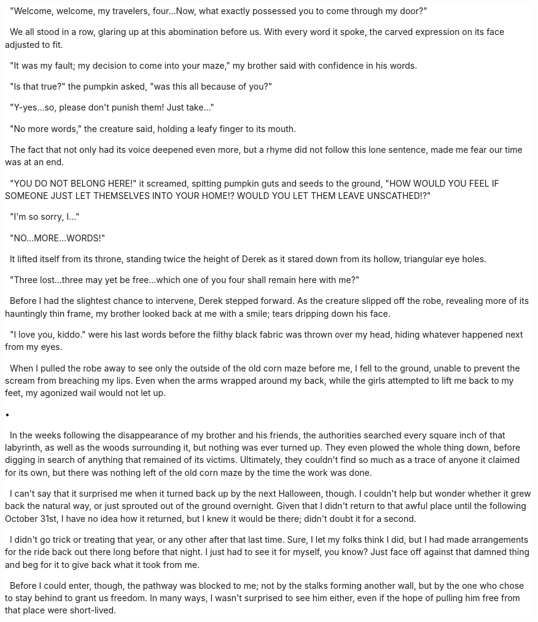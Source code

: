   "Welcome, welcome, my travelers, four…Now, what exactly possessed you to come through my door?"

  We all stood in a row, glaring up at this abomination before us. With every word it spoke, the carved expression on its face adjusted to fit. 

  "It was my fault; my decision to come into your maze," my brother said with confidence in his words. 

  "Is that true?" the pumpkin asked, "was this all because of you?" 

  "Y-yes…so, please don't punish them! Just take…"

  "No more words," the creature said, holding a leafy finger to its mouth. 

  The fact that not only had its voice deepened even more, but a rhyme did not follow this lone sentence, made me fear our time was at an end. 

  "YOU DO NOT BELONG HERE!" it screamed, spitting pumpkin guts and seeds to the ground, "HOW WOULD YOU FEEL IF SOMEONE JUST LET THEMSELVES INTO YOUR HOME!? WOULD YOU LET THEM LEAVE UNSCATHED!?" 

  "I'm so sorry, I…" 

  "NO…MORE…WORDS!" 

  It lifted itself from its throne, standing twice the height of Derek as it stared down from its hollow, triangular eye holes. 

  "Three lost…three may yet be free…which one of you four shall remain here with me?" 

  Before I had the slightest chance to intervene, Derek stepped forward. As the creature slipped off the robe, revealing more of its hauntingly thin frame, my brother looked back at me with a smile; tears dripping down his face. 

  "I love you, kiddo." were his last words before the filthy black fabric was thrown over my head, hiding whatever happened next from my eyes. 

  When I pulled the robe away to see only the outside of the old corn maze before me, I fell to the ground, unable to prevent the scream from breaching my lips. Even when the arms wrapped around my back, while the girls attempted to lift me back to my feet, my agonized wail would not let up. 

•

  In the weeks following the disappearance of my brother and his friends, the authorities searched every square inch of that labyrinth, as well as the woods surrounding it, but nothing was ever turned up. They even plowed the whole thing down, before digging in search of anything that remained of its victims. Ultimately, they couldn't find so much as a trace of anyone it claimed for its own, but there was nothing left of the old corn maze by the time the work was done. 

  I can't say that it surprised me when it turned back up by the next Halloween, though. I couldn't help but wonder whether it grew back the natural way, or just sprouted out of the ground overnight. Given that I didn't return to that awful place until the following October 31st, I have no idea how it returned, but I knew it would be there; didn't doubt it for a second. 

  I didn't go trick or treating that year, or any other after that last time. Sure, I let my folks think I did, but I had made arrangements for the ride back out there long before that night. I just had to see it for myself, you know? Just face off against that damned thing and beg for it to give back what it took from me. 

  Before I could enter, though, the pathway was blocked to me; not by the stalks forming another wall, but by the one who chose to stay behind to grant us freedom. In many ways, I wasn't surprised to see him either, even if the hope of pulling him free from that place were short-lived. 
